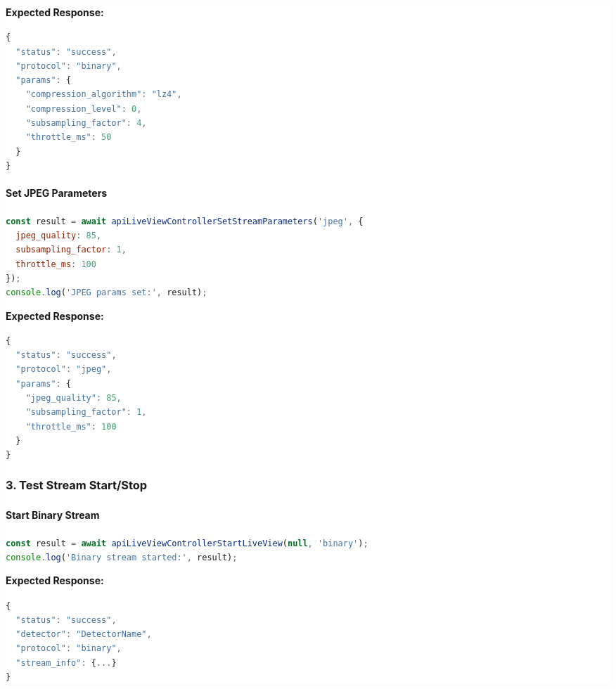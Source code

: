 **Expected Response:**
```javascript
{
  "status": "success",
  "protocol": "binary",
  "params": {
    "compression_algorithm": "lz4",
    "compression_level": 0,
    "subsampling_factor": 4,
    "throttle_ms": 50
  }
}
```

#### Set JPEG Parameters
```javascript
const result = await apiLiveViewControllerSetStreamParameters('jpeg', {
  jpeg_quality: 85,
  subsampling_factor: 1,
  throttle_ms: 100
});
console.log('JPEG params set:', result);
```

**Expected Response:**
```javascript
{
  "status": "success",
  "protocol": "jpeg",
  "params": {
    "jpeg_quality": 85,
    "subsampling_factor": 1,
    "throttle_ms": 100
  }
}
```

### 3. Test Stream Start/Stop

#### Start Binary Stream
```javascript
const result = await apiLiveViewControllerStartLiveView(null, 'binary');
console.log('Binary stream started:', result);
```

**Expected Response:**
```javascript
{
  "status": "success",
  "detector": "DetectorName",
  "protocol": "binary",
  "stream_info": {...}
}
```
